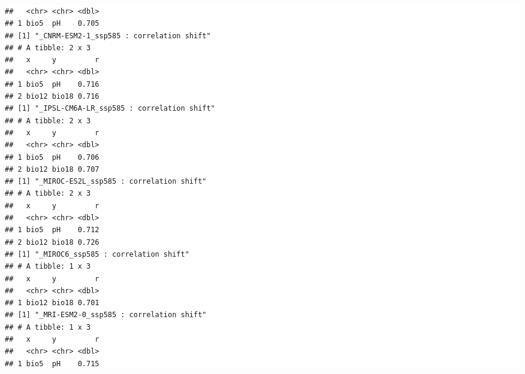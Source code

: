     ##   <chr> <chr> <dbl>
    ## 1 bio5  pH    0.705
    ## [1] "_CNRM-ESM2-1_ssp585 : correlation shift"
    ## # A tibble: 2 x 3
    ##   x     y         r
    ##   <chr> <chr> <dbl>
    ## 1 bio5  pH    0.716
    ## 2 bio12 bio18 0.716
    ## [1] "_IPSL-CM6A-LR_ssp585 : correlation shift"
    ## # A tibble: 2 x 3
    ##   x     y         r
    ##   <chr> <chr> <dbl>
    ## 1 bio5  pH    0.706
    ## 2 bio12 bio18 0.707
    ## [1] "_MIROC-ES2L_ssp585 : correlation shift"
    ## # A tibble: 2 x 3
    ##   x     y         r
    ##   <chr> <chr> <dbl>
    ## 1 bio5  pH    0.712
    ## 2 bio12 bio18 0.726
    ## [1] "_MIROC6_ssp585 : correlation shift"
    ## # A tibble: 1 x 3
    ##   x     y         r
    ##   <chr> <chr> <dbl>
    ## 1 bio12 bio18 0.701
    ## [1] "_MRI-ESM2-0_ssp585 : correlation shift"
    ## # A tibble: 1 x 3
    ##   x     y         r
    ##   <chr> <chr> <dbl>
    ## 1 bio5  pH    0.715
